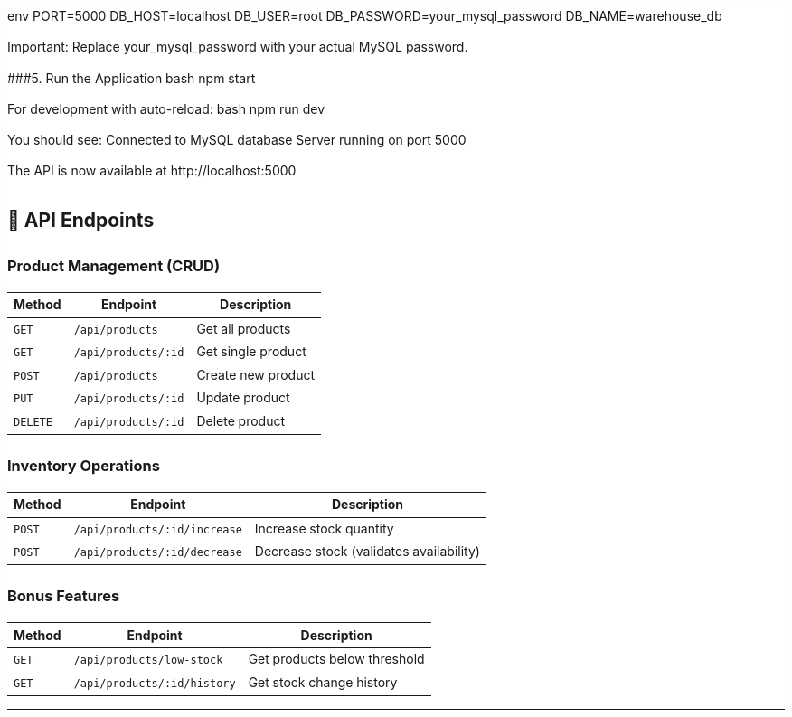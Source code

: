 env
PORT=5000
DB_HOST=localhost
DB_USER=root
DB_PASSWORD=your_mysql_password
DB_NAME=warehouse_db

Important: Replace your_mysql_password with your actual MySQL password.


###5. Run the Application
bash
npm start

For development with auto-reload:
bash
npm run dev

You should see:
Connected to MySQL database
Server running on port 5000

The API is now available at http://localhost:5000

## 🎯 API Endpoints

### Product Management (CRUD)

| Method | Endpoint | Description |
|--------|----------|-------------|
| `GET` | `/api/products` | Get all products |
| `GET` | `/api/products/:id` | Get single product |
| `POST` | `/api/products` | Create new product |
| `PUT` | `/api/products/:id` | Update product |
| `DELETE` | `/api/products/:id` | Delete product |

### Inventory Operations

| Method | Endpoint | Description |
|--------|----------|-------------|
| `POST` | `/api/products/:id/increase` | Increase stock quantity |
| `POST` | `/api/products/:id/decrease` | Decrease stock (validates availability) |

### Bonus Features

| Method | Endpoint | Description |
|--------|----------|-------------|
| `GET` | `/api/products/low-stock` | Get products below threshold |
| `GET` | `/api/products/:id/history` | Get stock change history |

---